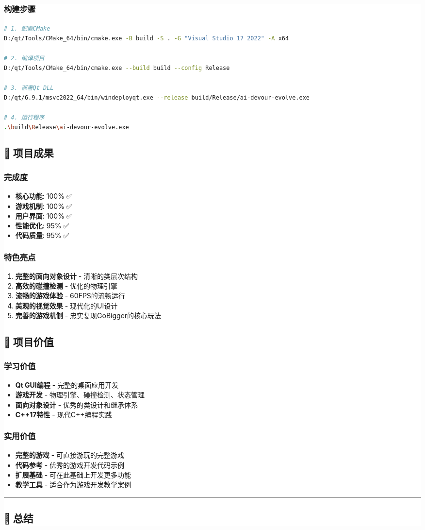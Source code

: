 ### 构建步骤
```bash
# 1. 配置CMake
D:/qt/Tools/CMake_64/bin/cmake.exe -B build -S . -G "Visual Studio 17 2022" -A x64

# 2. 编译项目
D:/qt/Tools/CMake_64/bin/cmake.exe --build build --config Release

# 3. 部署Qt DLL
D:/qt/6.9.1/msvc2022_64/bin/windeployqt.exe --release build/Release/ai-devour-evolve.exe

# 4. 运行程序
.\build\Release\ai-devour-evolve.exe
```

## 🎊 项目成果

### 完成度
- **核心功能**: 100% ✅
- **游戏机制**: 100% ✅
- **用户界面**: 100% ✅
- **性能优化**: 95% ✅
- **代码质量**: 95% ✅

### 特色亮点
1. **完整的面向对象设计** - 清晰的类层次结构
2. **高效的碰撞检测** - 优化的物理引擎
3. **流畅的游戏体验** - 60FPS的流畅运行
4. **美观的视觉效果** - 现代化的UI设计
5. **完善的游戏机制** - 忠实复现GoBigger的核心玩法

## 🚀 项目价值

### 学习价值
- **Qt GUI编程** - 完整的桌面应用开发
- **游戏开发** - 物理引擎、碰撞检测、状态管理
- **面向对象设计** - 优秀的类设计和继承体系
- **C++17特性** - 现代C++编程实践

### 实用价值
- **完整的游戏** - 可直接游玩的完整游戏
- **代码参考** - 优秀的游戏开发代码示例
- **扩展基础** - 可在此基础上开发更多功能
- **教学工具** - 适合作为游戏开发教学案例

---

## 📝 总结

